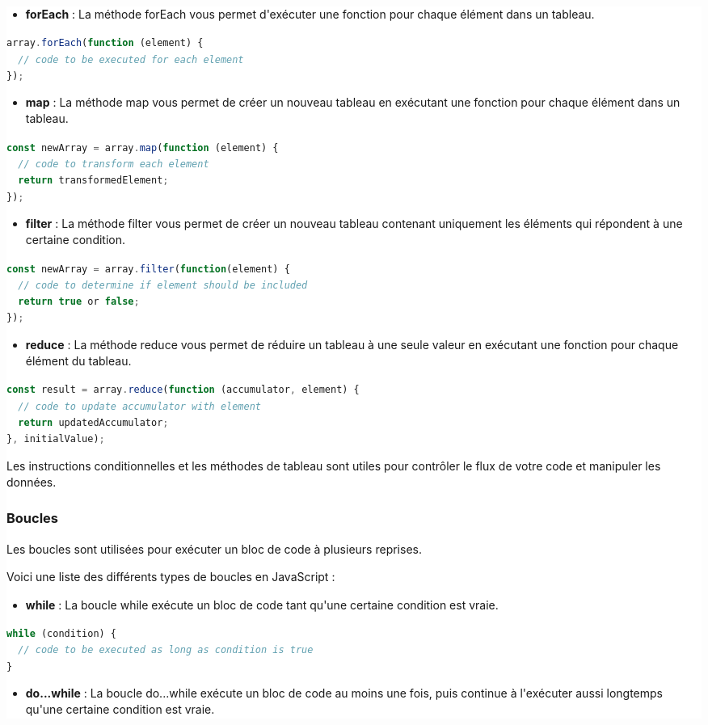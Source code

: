 - **forEach** : La méthode forEach vous permet d'exécuter une fonction pour chaque élément dans un tableau.

```js
array.forEach(function (element) {
  // code to be executed for each element
});
```

- **map** : La méthode map vous permet de créer un nouveau tableau en exécutant une fonction pour chaque élément dans un tableau.

```js
const newArray = array.map(function (element) {
  // code to transform each element
  return transformedElement;
});
```

- **filter** : La méthode filter vous permet de créer un nouveau tableau contenant uniquement les éléments qui répondent à une certaine condition.

```js
const newArray = array.filter(function(element) {
  // code to determine if element should be included
  return true or false;
});
```

- **reduce** : La méthode reduce vous permet de réduire un tableau à une seule valeur en exécutant une fonction pour chaque élément du tableau.

```js
const result = array.reduce(function (accumulator, element) {
  // code to update accumulator with element
  return updatedAccumulator;
}, initialValue);
```

Les instructions conditionnelles et les méthodes de tableau sont utiles pour contrôler le flux de votre code et manipuler les données.

### **Boucles**

Les boucles sont utilisées pour exécuter un bloc de code à plusieurs reprises.

Voici une liste des différents types de boucles en JavaScript :

- **while** : La boucle while exécute un bloc de code tant qu'une certaine condition est vraie.

```js
while (condition) {
  // code to be executed as long as condition is true
}
```

- **do...while** : La boucle do...while exécute un bloc de code au moins une fois, puis continue à l'exécuter aussi longtemps qu'une certaine condition est vraie.
